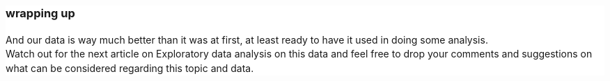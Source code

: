 ### wrapping up    
And our data is way much better than it was at first, at least ready to have it used in doing some analysis.    
Watch out for the next article on Exploratory data analysis on this data and feel free to drop your comments and suggestions on what can be considered regarding this topic and data.    

